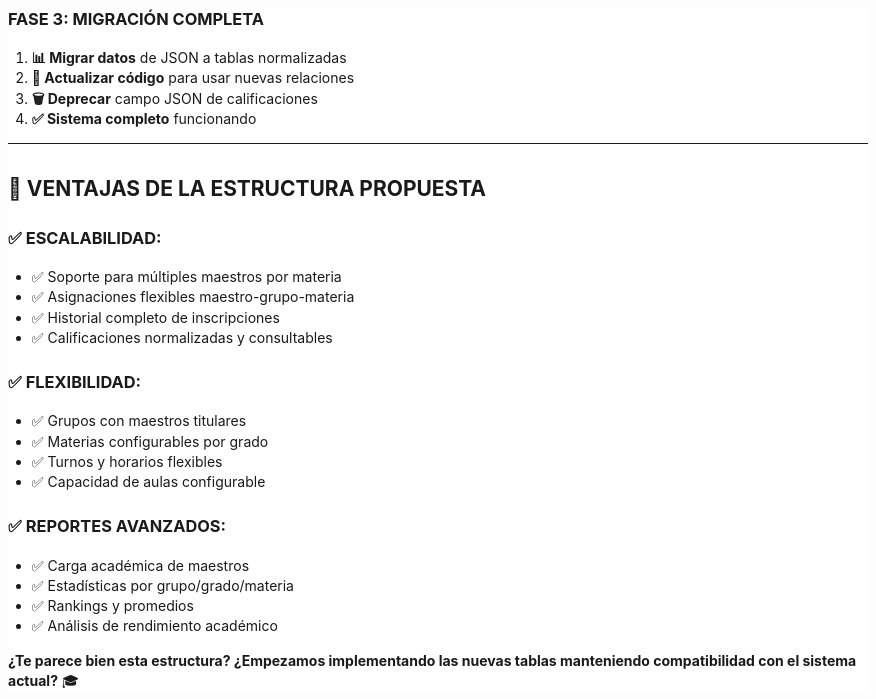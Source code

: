 ### **FASE 3: MIGRACIÓN COMPLETA**

1. **📊 Migrar datos** de JSON a tablas normalizadas
2. **🔄 Actualizar código** para usar nuevas relaciones
3. **🗑️ Deprecar** campo JSON de calificaciones
4. **✅ Sistema completo** funcionando

---

## 🎯 **VENTAJAS DE LA ESTRUCTURA PROPUESTA**

### **✅ ESCALABILIDAD:**
- ✅ Soporte para múltiples maestros por materia
- ✅ Asignaciones flexibles maestro-grupo-materia
- ✅ Historial completo de inscripciones
- ✅ Calificaciones normalizadas y consultables

### **✅ FLEXIBILIDAD:**
- ✅ Grupos con maestros titulares
- ✅ Materias configurables por grado
- ✅ Turnos y horarios flexibles
- ✅ Capacidad de aulas configurable

### **✅ REPORTES AVANZADOS:**
- ✅ Carga académica de maestros
- ✅ Estadísticas por grupo/grado/materia
- ✅ Rankings y promedios
- ✅ Análisis de rendimiento académico

**¿Te parece bien esta estructura? ¿Empezamos implementando las nuevas tablas manteniendo compatibilidad con el sistema actual?** 🎓
